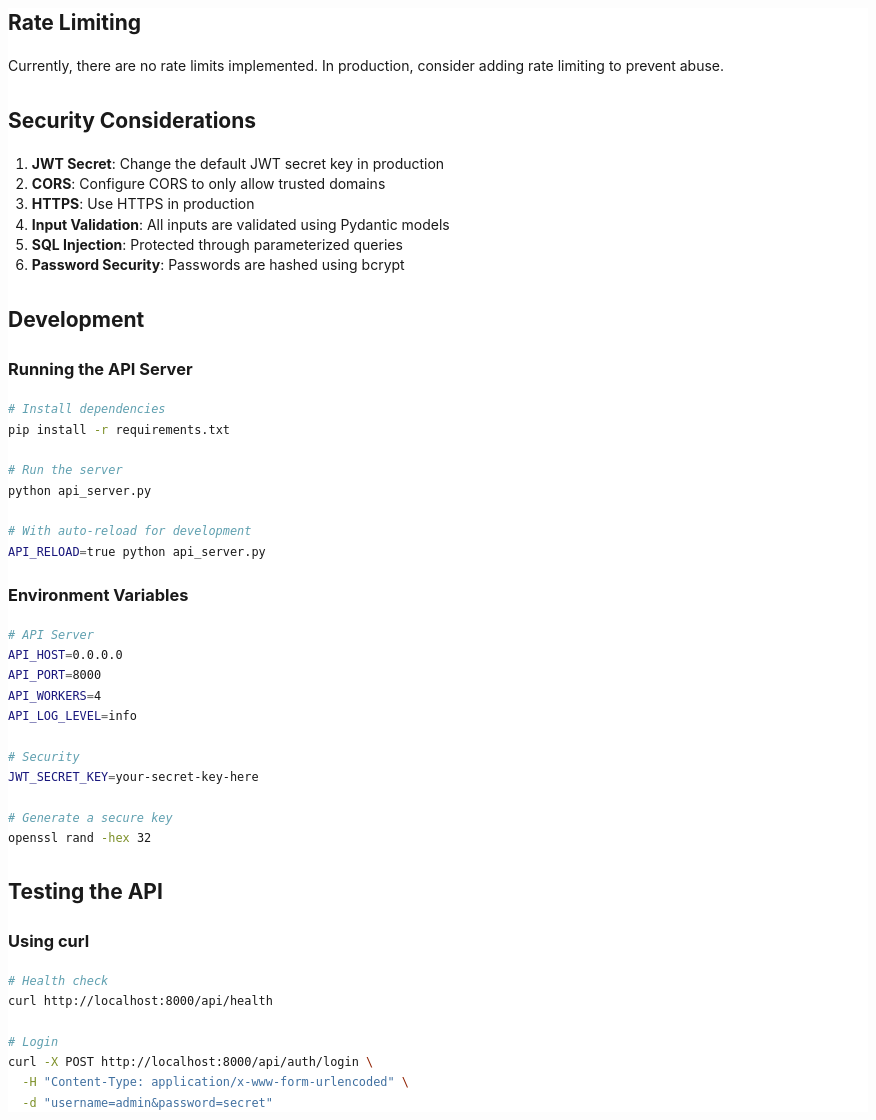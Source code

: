 ## Rate Limiting

Currently, there are no rate limits implemented. In production, consider adding rate limiting to prevent abuse.

## Security Considerations

1. **JWT Secret**: Change the default JWT secret key in production
2. **CORS**: Configure CORS to only allow trusted domains
3. **HTTPS**: Use HTTPS in production
4. **Input Validation**: All inputs are validated using Pydantic models
5. **SQL Injection**: Protected through parameterized queries
6. **Password Security**: Passwords are hashed using bcrypt

## Development

### Running the API Server

```bash
# Install dependencies
pip install -r requirements.txt

# Run the server
python api_server.py

# With auto-reload for development
API_RELOAD=true python api_server.py
```

### Environment Variables

```bash
# API Server
API_HOST=0.0.0.0
API_PORT=8000
API_WORKERS=4
API_LOG_LEVEL=info

# Security
JWT_SECRET_KEY=your-secret-key-here

# Generate a secure key
openssl rand -hex 32
```

## Testing the API

### Using curl

```bash
# Health check
curl http://localhost:8000/api/health

# Login
curl -X POST http://localhost:8000/api/auth/login \
  -H "Content-Type: application/x-www-form-urlencoded" \
  -d "username=admin&password=secret"
```
